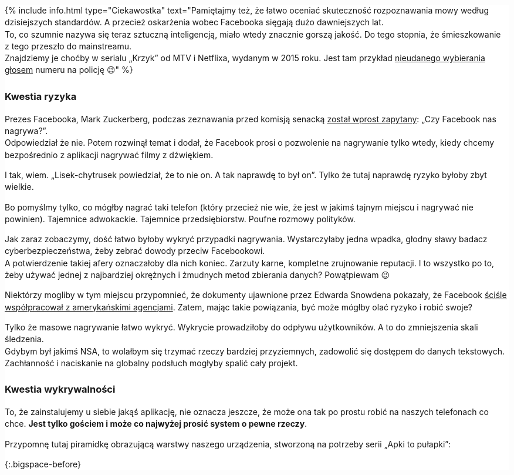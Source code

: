 {% include info.html
type="Ciekawostka"
text="Pamiętajmy też, że łatwo oceniać skuteczność rozpoznawania mowy według dzisiejszych standardów. A&nbsp;przecież oskarżenia wobec Facebooka sięgają dużo dawniejszych lat.  
To, co szumnie nazywa się teraz sztuczną inteligencją, miało wtedy znacznie gorszą jakość. Do tego stopnia, że śmieszkowanie z&nbsp;tego przeszło do mainstreamu.  
Znajdziemy je choćby w&nbsp;serialu „Krzyk” od MTV i&nbsp;Netflixa, wydanym w&nbsp;2015 roku. Jest tam przykład [nieudanego wybierania głosem](https://youtu.be/z76Ngre8i9I?t=492) numeru na policję :wink:"
%}

### Kwestia ryzyka

Prezes Facebooka, Mark Zuckerberg, podczas zeznawania przed komisją senacką [został wprost zapytany](https://phys.org/pdf442761942.pdf): „Czy Facebook nas nagrywa?”.  
Odpowiedział że nie. Potem rozwinął temat i&nbsp;dodał, że Facebook prosi o&nbsp;pozwolenie na nagrywanie tylko wtedy, kiedy chcemy bezpośrednio z&nbsp;aplikacji nagrywać filmy z&nbsp;dźwiękiem.

I tak, wiem. „Lisek-chytrusek powiedział, że to nie on. A&nbsp;tak naprawdę to był on”. Tylko że tutaj naprawdę ryzyko byłoby zbyt wielkie.

Bo pomyślmy tylko, co mógłby nagrać taki telefon (który przecież nie wie, że jest w&nbsp;jakimś tajnym miejscu i&nbsp;nagrywać nie powinien). Tajemnice adwokackie. Tajemnice przedsiębiorstw. Poufne rozmowy polityków.

Jak zaraz zobaczymy, dość łatwo byłoby wykryć przypadki nagrywania. Wystarczyłaby jedna wpadka, głodny sławy badacz cyberbezpieczeństwa, żeby zebrać dowody przeciw Facebookowi.  
A potwierdzenie takiej afery oznaczałoby dla nich koniec. Zarzuty karne, kompletne zrujnowanie reputacji. I&nbsp;to wszystko po to, żeby używać jednej z&nbsp;najbardziej okrężnych i&nbsp;żmudnych metod zbierania danych? Powątpiewam :wink:

Niektórzy mogliby w&nbsp;tym miejscu przypomnieć, że dokumenty ujawnione przez Edwarda Snowdena pokazały, że Facebook [ściśle współpracował z&nbsp;amerykańskimi agencjami](https://arstechnica.com/tech-policy/2015/03/eu-dont-use-facebook-if-you-want-to-keep-the-nsa-away-from-your-data/). Zatem, mając takie powiązania, być może mógłby olać ryzyko i&nbsp;robić swoje?

Tylko że masowe nagrywanie łatwo wykryć. Wykrycie prowadziłoby do odpływu użytkowników. A&nbsp;to do zmniejszenia skali śledzenia.  
Gdybym był jakimś NSA, to wolałbym się trzymać rzeczy bardziej przyziemnych, zadowolić się dostępem do danych tekstowych. Zachłanność i&nbsp;naciskanie na globalny podsłuch mogłyby spalić cały projekt.

### Kwestia wykrywalności

To, że zainstalujemy u&nbsp;siebie jakąś aplikację, nie oznacza jeszcze, że może ona tak po prostu robić na naszych telefonach co chce. **Jest tylko gościem i&nbsp;może co najwyżej prosić system o&nbsp;pewne rzeczy**.

Przypomnę tutaj piramidkę obrazującą warstwy naszego urządzenia, stworzoną na potrzeby serii „Apki to pułapki”:

{:.bigspace-before}